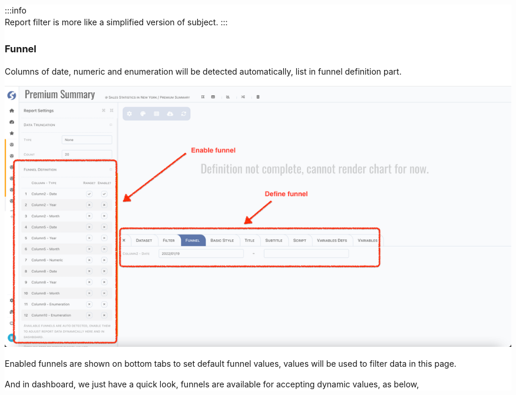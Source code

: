:::info  
Report filter is more like a simplified version of subject.
:::

### Funnel

Columns of date, numeric and enumeration will be detected automatically, list in funnel definition part.

![Funnel](images/report-funnel.png)

Enabled funnels are shown on bottom tabs to set default funnel values, values will be used to filter data in this page.

And in dashboard, we just have a quick look, funnels are available for accepting dynamic values, as below,
